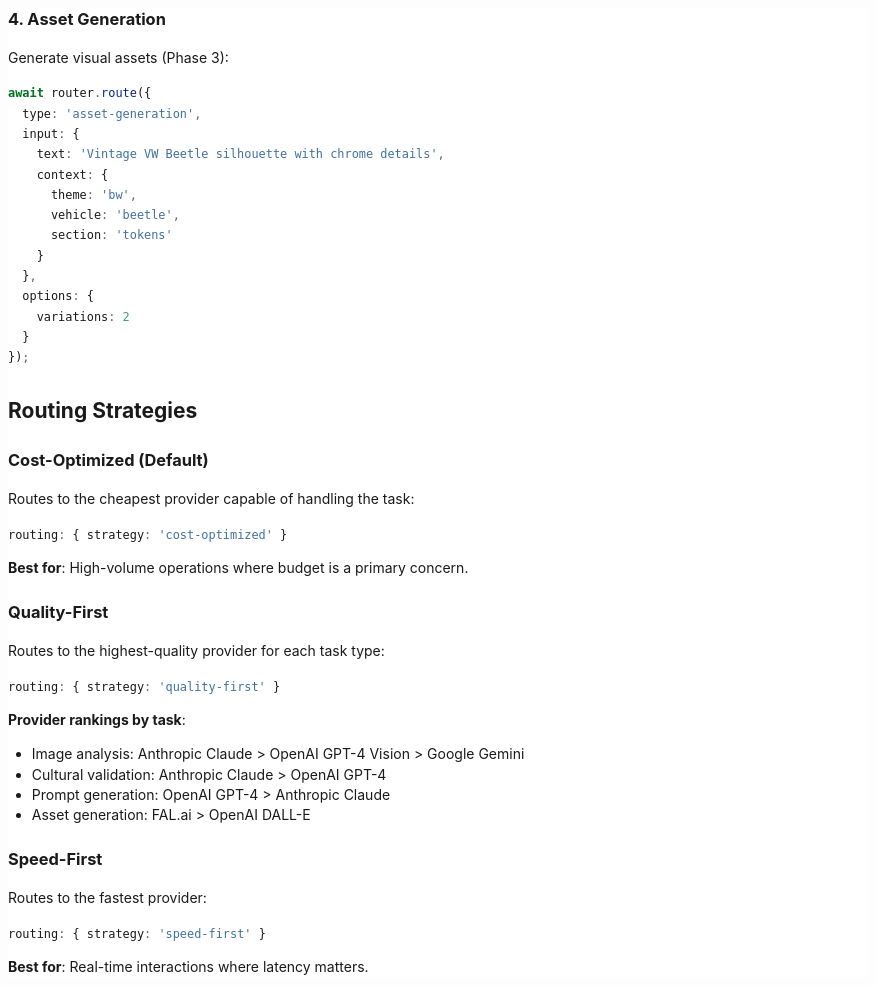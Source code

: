### 4. Asset Generation

Generate visual assets (Phase 3):

```typescript
await router.route({
  type: 'asset-generation',
  input: {
    text: 'Vintage VW Beetle silhouette with chrome details',
    context: {
      theme: 'bw',
      vehicle: 'beetle',
      section: 'tokens'
    }
  },
  options: {
    variations: 2
  }
});
```

## Routing Strategies

### Cost-Optimized (Default)

Routes to the cheapest provider capable of handling the task:

```typescript
routing: { strategy: 'cost-optimized' }
```

**Best for**: High-volume operations where budget is a primary concern.

### Quality-First

Routes to the highest-quality provider for each task type:

```typescript
routing: { strategy: 'quality-first' }
```

**Provider rankings by task**:
- Image analysis: Anthropic Claude > OpenAI GPT-4 Vision > Google Gemini
- Cultural validation: Anthropic Claude > OpenAI GPT-4
- Prompt generation: OpenAI GPT-4 > Anthropic Claude
- Asset generation: FAL.ai > OpenAI DALL-E

### Speed-First

Routes to the fastest provider:

```typescript
routing: { strategy: 'speed-first' }
```

**Best for**: Real-time interactions where latency matters.
